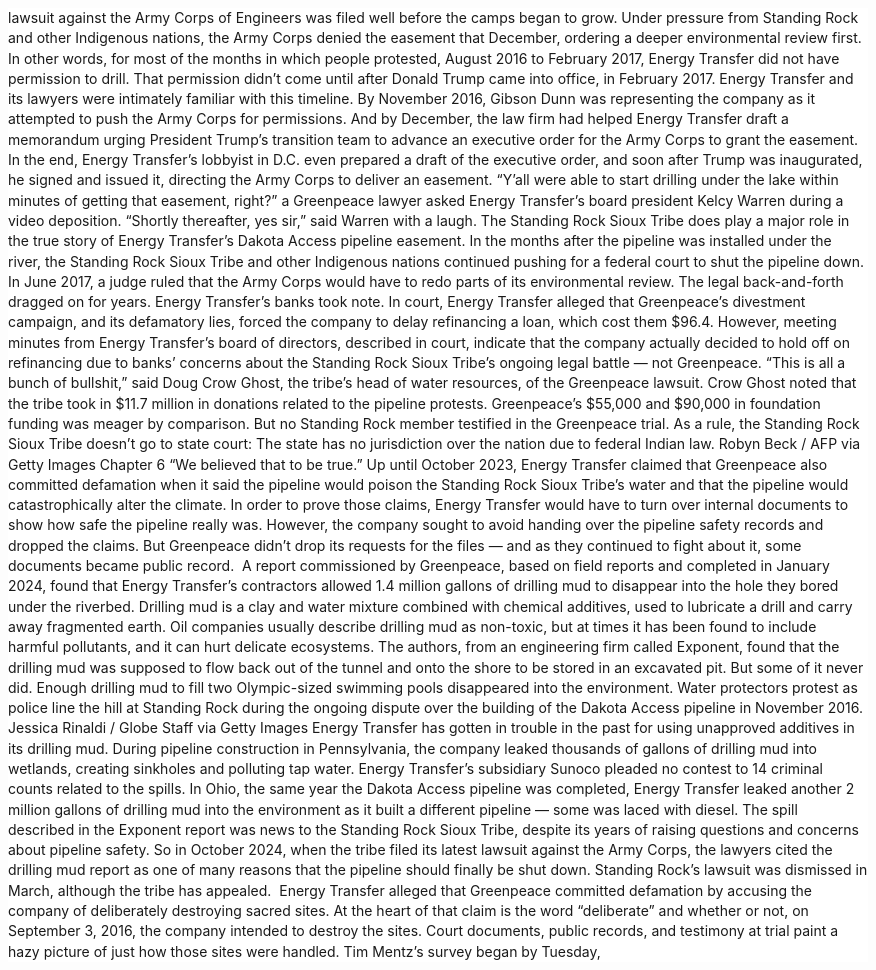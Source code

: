 lawsuit against the Army Corps of Engineers was filed well before the camps began to grow. Under pressure from Standing Rock and other Indigenous nations, the Army Corps denied the easement that December, ordering a deeper environmental review first. In other words, for most of the months in which people protested, August 2016 to February 2017, Energy Transfer did not have permission to drill. That permission didn’t come until after Donald Trump came into office, in February 2017. Energy Transfer and its lawyers were intimately familiar with this timeline. By November 2016, Gibson Dunn was representing the company as it attempted to push the Army Corps for permissions. And by December, the law firm had helped Energy Transfer draft a memorandum urging President Trump’s transition team to advance an executive order for the Army Corps to grant the easement. In the end, Energy Transfer’s lobbyist in D.C. even prepared a draft of the executive order, and soon after Trump was inaugurated, he signed and issued it, directing the Army Corps to deliver an easement. “Y&#8217;all were able to start drilling under the lake within minutes of getting that easement, right?” a Greenpeace lawyer asked Energy Transfer’s board president Kelcy Warren during a video deposition. “Shortly thereafter, yes sir,” said Warren with a laugh. The Standing Rock Sioux Tribe does play a major role in the true story of Energy Transfer&#8217;s Dakota Access pipeline easement. In the months after the pipeline was installed under the river, the Standing Rock Sioux Tribe and other Indigenous nations continued pushing for a federal court to shut the pipeline down. In June 2017, a judge ruled that the Army Corps would have to redo parts of its environmental review. The legal back-and-forth dragged on for years. Energy Transfer’s banks took note. In court, Energy Transfer alleged that Greenpeace’s divestment campaign, and its defamatory lies, forced the company to delay refinancing a loan, which cost them $96.4. However, meeting minutes from Energy Transfer’s board of directors, described in court, indicate that the company actually decided to hold off on refinancing due to banks’ concerns about the Standing Rock Sioux Tribe’s ongoing legal battle — not Greenpeace. “This is all a bunch of bullshit,” said Doug Crow Ghost, the tribe’s head of water resources, of the Greenpeace lawsuit. Crow Ghost noted that the tribe took in $11.7 million in donations related to the pipeline protests. Greenpeace’s $55,000 and $90,000 in foundation funding was meager by comparison. But no Standing Rock member testified in the Greenpeace trial. As a rule, the Standing Rock Sioux Tribe doesn’t go to state court: The state has no jurisdiction over the nation due to federal Indian law. Robyn Beck / AFP via Getty Images Chapter 6 &ldquo;We believed that to be true.&rdquo; Up until October 2023, Energy Transfer claimed that Greenpeace also committed defamation when it said the pipeline would poison the Standing Rock Sioux Tribe’s water and that the pipeline would catastrophically alter the climate. In order to prove those claims, Energy Transfer would have to turn over internal documents to show how safe the pipeline really was. However, the company sought to avoid handing over the pipeline safety records and dropped the claims. But Greenpeace didn’t drop its requests for the files — and as they continued to fight about it, some documents became public record.&nbsp; A report commissioned by Greenpeace, based on field reports and completed in January 2024, found that Energy Transfer’s contractors allowed 1.4 million gallons of drilling mud to disappear into the hole they bored under the riverbed. Drilling mud is a clay and water mixture combined with chemical additives, used to lubricate a drill and carry away fragmented earth. Oil companies usually describe drilling mud as non-toxic, but at times it has been found to include harmful pollutants, and it can hurt delicate ecosystems. The authors, from an engineering firm called Exponent, found that the drilling mud was supposed to flow back out of the tunnel and onto the shore to be stored in an excavated pit. But some of it never did. Enough drilling mud to fill two Olympic-sized swimming pools disappeared into the environment. Water protectors protest as police line the hill at Standing Rock during the ongoing dispute over the building of the Dakota Access pipeline in November 2016. Jessica Rinaldi / Globe Staff via Getty Images Energy Transfer has gotten in trouble in the past for using unapproved additives in its drilling mud. During pipeline construction in Pennsylvania, the company leaked thousands of gallons of drilling mud into wetlands, creating sinkholes and polluting tap water. Energy Transfer’s subsidiary Sunoco pleaded no contest to 14 criminal counts related to the spills. In Ohio, the same year the Dakota Access pipeline was completed, Energy Transfer leaked another 2 million gallons of drilling mud into the environment as it built a different pipeline — some was laced with diesel. The spill described in the Exponent report was news to the Standing Rock Sioux Tribe, despite its years of raising questions and concerns about pipeline safety. So in October 2024, when the tribe filed its latest lawsuit against the Army Corps, the lawyers cited the drilling mud report as one of many reasons that the pipeline should finally be shut down. Standing Rock’s lawsuit was dismissed in March, although the tribe has appealed.&nbsp; Energy Transfer alleged that Greenpeace committed defamation by accusing the company of deliberately destroying sacred sites. At the heart of that claim is the word “deliberate” and whether or not, on September 3, 2016, the company intended to destroy the sites. Court documents, public records, and testimony at trial paint a hazy picture of just how those sites were handled. Tim Mentz’s survey began by Tuesday,